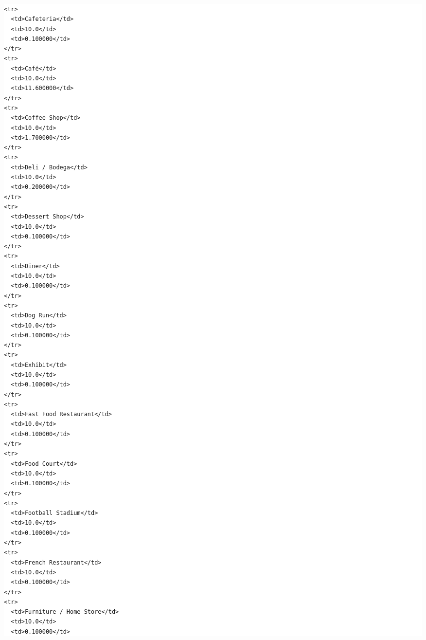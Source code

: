     <tr>
      <td>Cafeteria</td>
      <td>10.0</td>
      <td>0.100000</td>
    </tr>
    <tr>
      <td>Café</td>
      <td>10.0</td>
      <td>11.600000</td>
    </tr>
    <tr>
      <td>Coffee Shop</td>
      <td>10.0</td>
      <td>1.700000</td>
    </tr>
    <tr>
      <td>Deli / Bodega</td>
      <td>10.0</td>
      <td>0.200000</td>
    </tr>
    <tr>
      <td>Dessert Shop</td>
      <td>10.0</td>
      <td>0.100000</td>
    </tr>
    <tr>
      <td>Diner</td>
      <td>10.0</td>
      <td>0.100000</td>
    </tr>
    <tr>
      <td>Dog Run</td>
      <td>10.0</td>
      <td>0.100000</td>
    </tr>
    <tr>
      <td>Exhibit</td>
      <td>10.0</td>
      <td>0.100000</td>
    </tr>
    <tr>
      <td>Fast Food Restaurant</td>
      <td>10.0</td>
      <td>0.100000</td>
    </tr>
    <tr>
      <td>Food Court</td>
      <td>10.0</td>
      <td>0.100000</td>
    </tr>
    <tr>
      <td>Football Stadium</td>
      <td>10.0</td>
      <td>0.100000</td>
    </tr>
    <tr>
      <td>French Restaurant</td>
      <td>10.0</td>
      <td>0.100000</td>
    </tr>
    <tr>
      <td>Furniture / Home Store</td>
      <td>10.0</td>
      <td>0.100000</td>